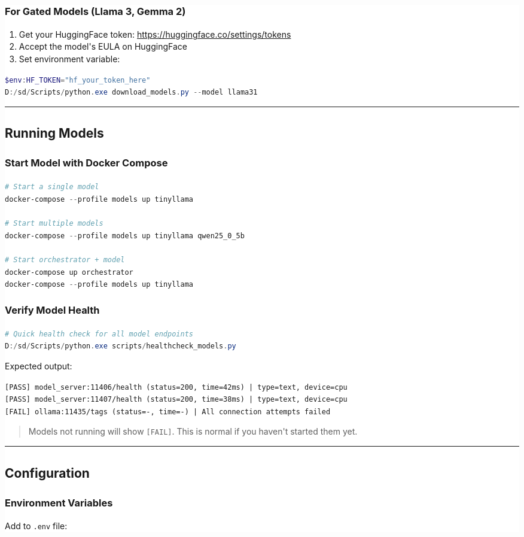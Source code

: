 ### For Gated Models (Llama 3, Gemma 2)

1. Get your HuggingFace token: https://huggingface.co/settings/tokens
2. Accept the model's EULA on HuggingFace
3. Set environment variable:

```powershell
$env:HF_TOKEN="hf_your_token_here"
D:/sd/Scripts/python.exe download_models.py --model llama31
```

---

## Running Models

### Start Model with Docker Compose

```powershell
# Start a single model
docker-compose --profile models up tinyllama

# Start multiple models
docker-compose --profile models up tinyllama qwen25_0_5b

# Start orchestrator + model
docker-compose up orchestrator
docker-compose --profile models up tinyllama
```

### Verify Model Health

```powershell
# Quick health check for all model endpoints
D:/sd/Scripts/python.exe scripts/healthcheck_models.py
```

Expected output:

```
[PASS] model_server:11406/health (status=200, time=42ms) | type=text, device=cpu
[PASS] model_server:11407/health (status=200, time=38ms) | type=text, device=cpu
[FAIL] ollama:11435/tags (status=-, time=-) | All connection attempts failed
```

> Models not running will show `[FAIL]`. This is normal if you haven't started them yet.

---

## Configuration

### Environment Variables

Add to `.env` file:
